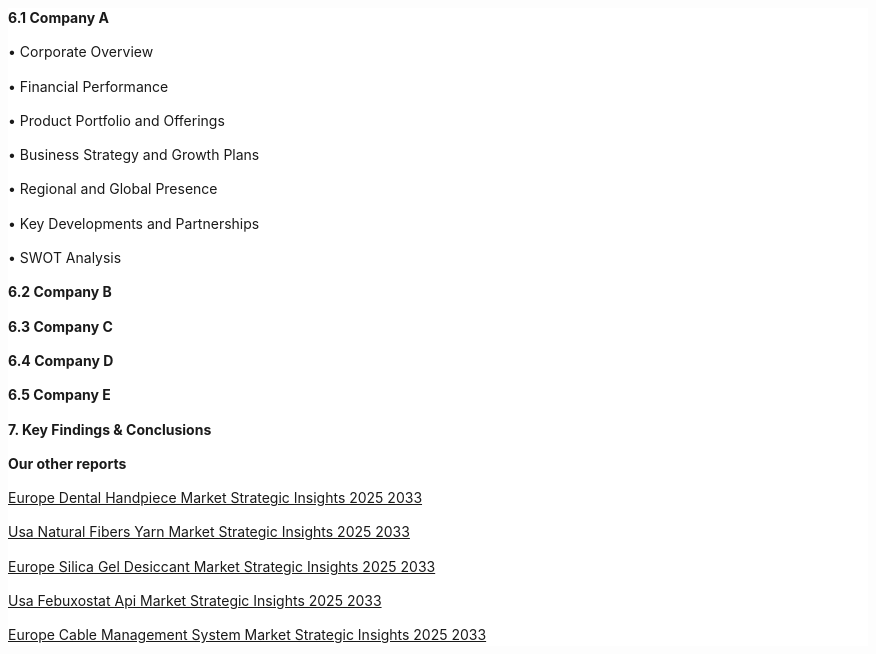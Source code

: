 <strong>6.1 Company A</strong>

• Corporate Overview

• Financial Performance

• Product Portfolio and Offerings

• Business Strategy and Growth Plans

• Regional and Global Presence

• Key Developments and Partnerships

• SWOT Analysis

<strong>6.2 Company B</strong>

<strong>6.3 Company C</strong>

<strong>6.4 Company D</strong>

<strong>6.5 Company E</strong>

<strong>7. Key Findings & Conclusions</strong>

<strong>Our other reports</strong>

<a href=https://www.linkedin.com/pulse/europe-dental-handpiece-market-2025-business-opportunity-fqnzf/>Europe Dental Handpiece Market Strategic Insights 2025   2033</a>

<a href=https://www.linkedin.com/pulse/usa-natural-fibers-yarn-market-competitive-g4zhf/>Usa Natural Fibers Yarn Market Strategic Insights 2025   2033</a>

<a href=https://www.linkedin.com/pulse/europe-silica-gel-desiccant-market-2025-strategic-efyef/>Europe Silica Gel Desiccant Market Strategic Insights 2025   2033</a>

<a href=https://www.linkedin.com/pulse/usa-febuxostat-api-market-report-competitive-intelligence-2b5kf/>Usa Febuxostat Api Market Strategic Insights 2025   2033</a>

<a href=https://www.linkedin.com/pulse/europe-cable-management-system-market-2025-latest-n8xke/>Europe Cable Management System Market Strategic Insights 2025   2033</a>